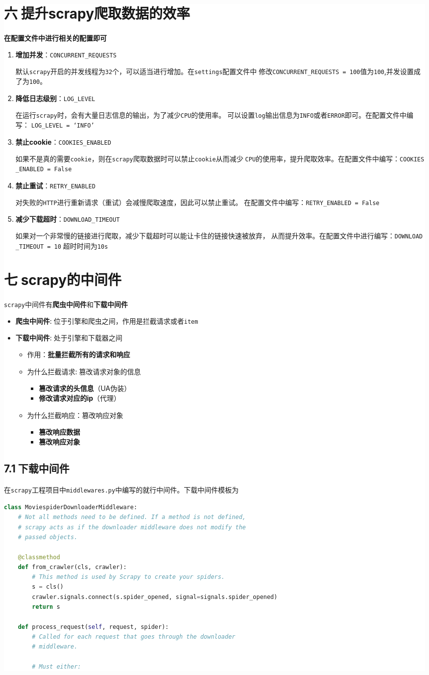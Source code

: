 # 六 提升scrapy爬取数据的效率

**在配置文件中进行相关的配置即可**

1. **增加并发**：`CONCURRENT_REQUESTS`
   
   默认`scrapy`开启的并发线程为`32`个，可以适当进行增加。在`settings`配置文件中
   修改`CONCURRENT_REQUESTS = 100`值为`100`,并发设置成了为`100`。

2. **降低日志级别**：`LOG_LEVEL`
   
   在运行`scrapy`时，会有大量日志信息的输出，为了减少`CPU`的使用率。
   可以设置`log`输出信息为`INFO`或者`ERROR`即可。在配置文件中编写：
   `LOG_LEVEL = ‘INFO’`

3. **禁止cookie**：`COOKIES_ENABLED`
   
    如果不是真的需要`cookie`，则在`scrapy`爬取数据时可以禁止`cookie`从而减少
   `CPU`的使用率，提升爬取效率。在配置文件中编写：`COOKIES_ENABLED = False`

4. **禁止重试**：`RETRY_ENABLED`
   
   对失败的`HTTP`进行重新请求（重试）会减慢爬取速度，因此可以禁止重试。
   在配置文件中编写：`RETRY_ENABLED = False`

5. **减少下载超时**：`DOWNLOAD_TIMEOUT`
   
    如果对一个非常慢的链接进行爬取，减少下载超时可以能让卡住的链接快速被放弃，
   从而提升效率。在配置文件中进行编写：`DOWNLOAD_TIMEOUT = 10` 超时时间为`10s`

# 七 scrapy的中间件
`scrapy`中间件有**爬虫中间件**和**下载中间件**
- **爬虫中间件**: 位于引擎和爬虫之间，作用是拦截请求或者`item`
  
- **下载中间件**: 处于引擎和下载器之间
  
    - 作用：**批量拦截所有的请求和响应**
      
    - 为什么拦截请求: 篡改请求对象的信息
        - **篡改请求的头信息**（UA伪装）
        - **修改请求对应的ip**（代理）
      
    - 为什么拦截响应：篡改响应对象
        - **篡改响应数据**
        - **篡改响应对象**
    

## 7.1 下载中间件

在`scrapy`工程项目中`middlewares.py`中编写的就行中间件。下载中间件模板为
```python
class MoviespiderDownloaderMiddleware:
    # Not all methods need to be defined. If a method is not defined,
    # scrapy acts as if the downloader middleware does not modify the
    # passed objects.

    @classmethod
    def from_crawler(cls, crawler):
        # This method is used by Scrapy to create your spiders.
        s = cls()
        crawler.signals.connect(s.spider_opened, signal=signals.spider_opened)
        return s

    def process_request(self, request, spider):
        # Called for each request that goes through the downloader
        # middleware.

        # Must either:
```